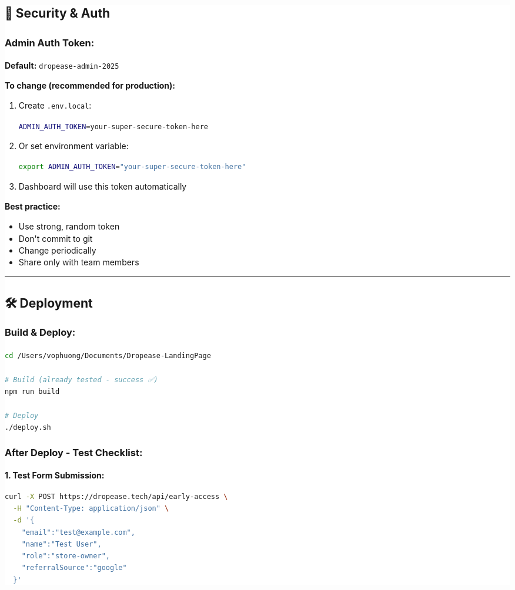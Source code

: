 
## 🔐 Security & Auth

### Admin Auth Token:

**Default:** `dropease-admin-2025`

**To change (recommended for production):**

1. Create `.env.local`:
   ```bash
   ADMIN_AUTH_TOKEN=your-super-secure-token-here
   ```

2. Or set environment variable:
   ```bash
   export ADMIN_AUTH_TOKEN="your-super-secure-token-here"
   ```

3. Dashboard will use this token automatically

**Best practice:**
- Use strong, random token
- Don't commit to git
- Change periodically
- Share only with team members

---

## 🛠️ Deployment

### Build & Deploy:

```bash
cd /Users/vophuong/Documents/Dropease-LandingPage

# Build (already tested - success ✅)
npm run build

# Deploy
./deploy.sh
```

### After Deploy - Test Checklist:

**1. Test Form Submission:**
```bash
curl -X POST https://dropease.tech/api/early-access \
  -H "Content-Type: application/json" \
  -d '{
    "email":"test@example.com",
    "name":"Test User",
    "role":"store-owner",
    "referralSource":"google"
  }'
```

